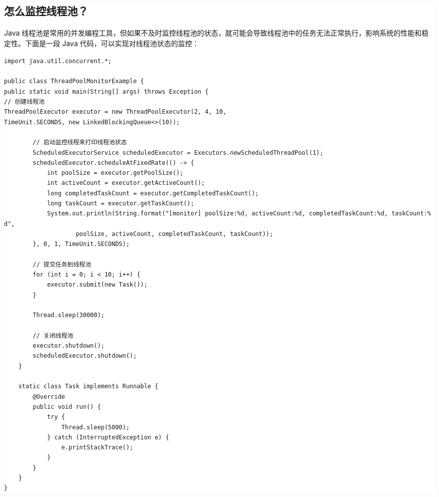 ## 怎么监控线程池？


Java 线程池是常用的并发编程工具，但如果不及时监控线程池的状态，就可能会导致线程池中的任务无法正常执行，影响系统的性能和稳定性。下面是一段 Java 代码，可以实现对线程池状态的监控：


```
import java.util.concurrent.*;

public class ThreadPoolMonitorExample {
public static void main(String[] args) throws Exception {
// 创建线程池
ThreadPoolExecutor executor = new ThreadPoolExecutor(2, 4, 10,
TimeUnit.SECONDS, new LinkedBlockingQueue<>(10));

        // 启动监控线程来打印线程池状态
        ScheduledExecutorService scheduledExecutor = Executors.newScheduledThreadPool(1);
        scheduledExecutor.scheduleAtFixedRate(() -> {
            int poolSize = executor.getPoolSize();
            int activeCount = executor.getActiveCount();
            long completedTaskCount = executor.getCompletedTaskCount();
            long taskCount = executor.getTaskCount();
            System.out.println(String.format("[monitor] poolSize:%d, activeCount:%d, completedTaskCount:%d, taskCount:%d",
                    poolSize, activeCount, completedTaskCount, taskCount));
        }, 0, 1, TimeUnit.SECONDS);

        // 提交任务到线程池
        for (int i = 0; i < 10; i++) {
            executor.submit(new Task());
        }

        Thread.sleep(30000);

        // 关闭线程池
        executor.shutdown();
        scheduledExecutor.shutdown();
    }

    static class Task implements Runnable {
        @Override
        public void run() {
            try {
                Thread.sleep(5000);
            } catch (InterruptedException e) {
                e.printStackTrace();
            }
        }
    }
}
```

